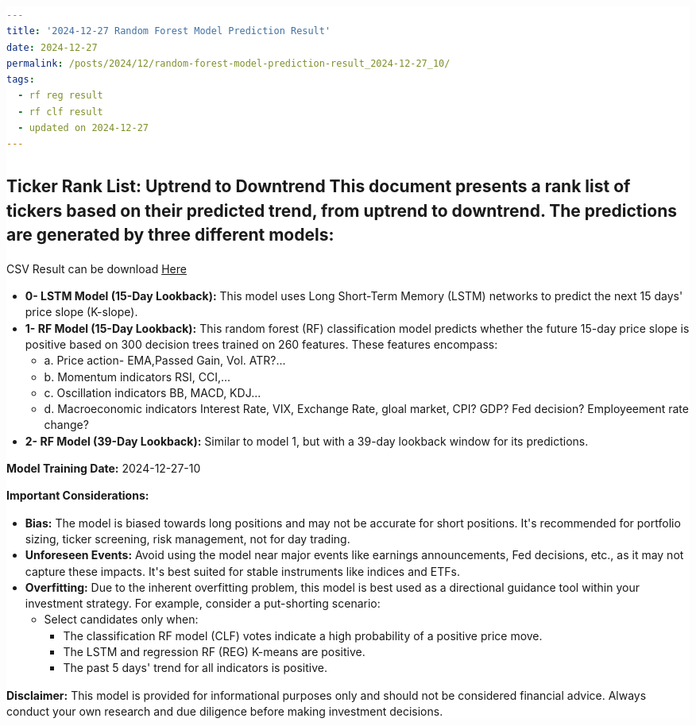 ```yaml
---
title: '2024-12-27 Random Forest Model Prediction Result'
date: 2024-12-27
permalink: /posts/2024/12/random-forest-model-prediction-result_2024-12-27_10/
tags:
  - rf reg result
  - rf clf result
  - updated on 2024-12-27
---
```

## Ticker Rank List: Uptrend to Downtrend This document presents a rank list of tickers based on their predicted trend, from uptrend to downtrend. The predictions are generated by three different models:
 CSV Result can be download [ Here ](https://cliffordhu.github.io/images/2024-12-27-random-forest-model-prediction-result_2024-12-27_10.csv) 

* **0- LSTM Model (15-Day Lookback):** This model uses Long Short-Term Memory (LSTM) networks to predict the next 15 days' price slope (K-slope). 
* **1- RF Model (15-Day Lookback):** This random forest (RF) classification model predicts whether the future 15-day price slope is positive based on 300 decision trees trained on 260 features. These features encompass: 
     * a. Price action- EMA,Passed Gain, Vol. ATR?...  
     * b. Momentum indicators  RSI, CCI,...  
     * c. Oscillation indicators  BB, MACD, KDJ... 
     * d. Macroeconomic indicators Interest Rate, VIX, Exchange Rate, gloal market, CPI? GDP? Fed decision? Employeement rate change? 
 * **2- RF Model (39-Day Lookback):** Similar to model 1, but with a 39-day lookback window for its predictions. 

 **Model Training Date:** 2024-12-27-10 
 
 **Important Considerations:** 
 
 * **Bias:** The model is biased towards long positions and may not be accurate for short positions. It's recommended for portfolio sizing, ticker screening, risk management, not for day trading.
 * **Unforeseen Events:** Avoid using the model near major events like earnings announcements, Fed decisions, etc., as it may not capture these impacts. It's best suited for stable instruments like indices and ETFs.
 * **Overfitting:** Due to the inherent overfitting problem, this model is best used as a directional guidance tool within your investment strategy. For example, consider a put-shorting scenario:
     * Select candidates only when: 
         * The classification RF model (CLF) votes indicate a high probability of a positive price move.
         * The LSTM and regression RF (REG) K-means are positive. 
         * The past 5 days' trend for all indicators is positive. 
 
 **Disclaimer:** This model is provided for informational purposes only and should not be considered financial advice. Always conduct your own research and due diligence before making investment decisions.



